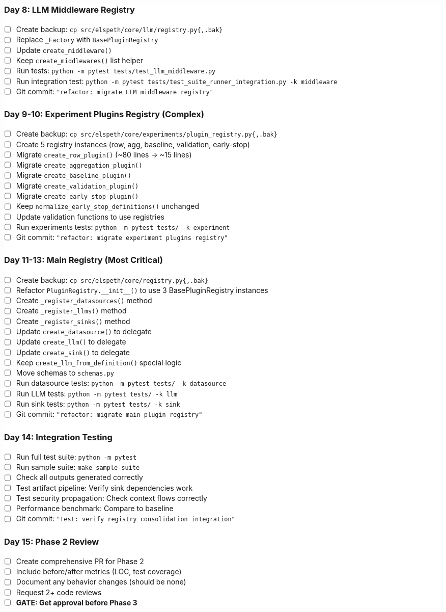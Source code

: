 ### Day 8: LLM Middleware Registry
- [ ] Create backup: `cp src/elspeth/core/llm/registry.py{,.bak}`
- [ ] Replace `_Factory` with `BasePluginRegistry`
- [ ] Update `create_middleware()`
- [ ] Keep `create_middlewares()` list helper
- [ ] Run tests: `python -m pytest tests/test_llm_middleware.py`
- [ ] Run integration test: `python -m pytest tests/test_suite_runner_integration.py -k middleware`
- [ ] Git commit: `"refactor: migrate LLM middleware registry"`

### Day 9-10: Experiment Plugins Registry (Complex)
- [ ] Create backup: `cp src/elspeth/core/experiments/plugin_registry.py{,.bak}`
- [ ] Create 5 registry instances (row, agg, baseline, validation, early-stop)
- [ ] Migrate `create_row_plugin()` (~80 lines → ~15 lines)
- [ ] Migrate `create_aggregation_plugin()`
- [ ] Migrate `create_baseline_plugin()`
- [ ] Migrate `create_validation_plugin()`
- [ ] Migrate `create_early_stop_plugin()`
- [ ] Keep `normalize_early_stop_definitions()` unchanged
- [ ] Update validation functions to use registries
- [ ] Run experiments tests: `python -m pytest tests/ -k experiment`
- [ ] Git commit: `"refactor: migrate experiment plugins registry"`

### Day 11-13: Main Registry (Most Critical)
- [ ] Create backup: `cp src/elspeth/core/registry.py{,.bak}`
- [ ] Refactor `PluginRegistry.__init__()` to use 3 BasePluginRegistry instances
- [ ] Create `_register_datasources()` method
- [ ] Create `_register_llms()` method
- [ ] Create `_register_sinks()` method
- [ ] Update `create_datasource()` to delegate
- [ ] Update `create_llm()` to delegate
- [ ] Update `create_sink()` to delegate
- [ ] Keep `create_llm_from_definition()` special logic
- [ ] Move schemas to `schemas.py`
- [ ] Run datasource tests: `python -m pytest tests/ -k datasource`
- [ ] Run LLM tests: `python -m pytest tests/ -k llm`
- [ ] Run sink tests: `python -m pytest tests/ -k sink`
- [ ] Git commit: `"refactor: migrate main plugin registry"`

### Day 14: Integration Testing
- [ ] Run full test suite: `python -m pytest`
- [ ] Run sample suite: `make sample-suite`
- [ ] Check all outputs generated correctly
- [ ] Test artifact pipeline: Verify sink dependencies work
- [ ] Test security propagation: Check context flows correctly
- [ ] Performance benchmark: Compare to baseline
- [ ] Git commit: `"test: verify registry consolidation integration"`

### Day 15: Phase 2 Review
- [ ] Create comprehensive PR for Phase 2
- [ ] Include before/after metrics (LOC, test coverage)
- [ ] Document any behavior changes (should be none)
- [ ] Request 2+ code reviews
- [ ] **GATE: Get approval before Phase 3**
